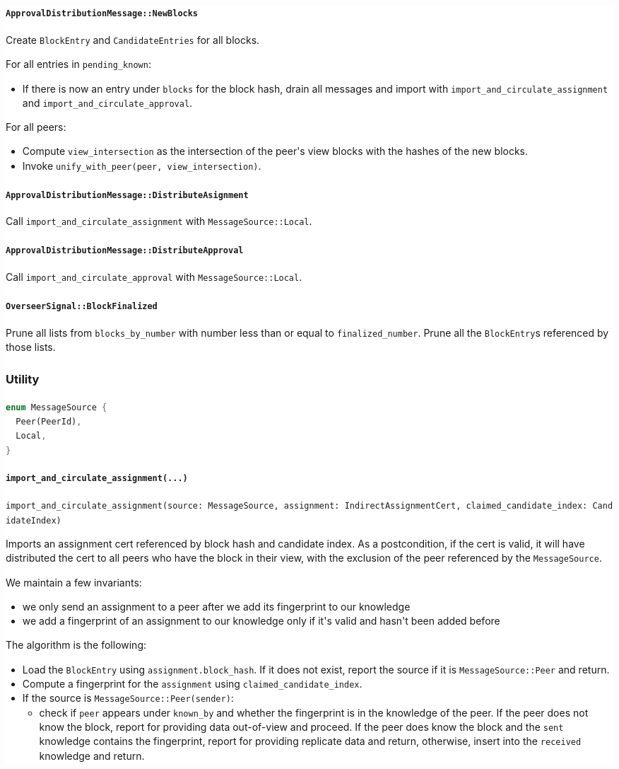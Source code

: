 #### `ApprovalDistributionMessage::NewBlocks`

Create `BlockEntry` and `CandidateEntries` for all blocks.

For all entries in `pending_known`:
  * If there is now an entry under `blocks` for the block hash, drain all messages and import with
    `import_and_circulate_assignment` and `import_and_circulate_approval`.

For all peers:
  * Compute `view_intersection` as the intersection of the peer's view blocks with the hashes of the new blocks.
  * Invoke `unify_with_peer(peer, view_intersection)`.

#### `ApprovalDistributionMessage::DistributeAsignment`

Call `import_and_circulate_assignment` with `MessageSource::Local`.

#### `ApprovalDistributionMessage::DistributeApproval`

Call `import_and_circulate_approval` with `MessageSource::Local`.

#### `OverseerSignal::BlockFinalized`

Prune all lists from `blocks_by_number` with number less than or equal to `finalized_number`. Prune all the
`BlockEntry`s referenced by those lists.


### Utility

```rust
enum MessageSource {
  Peer(PeerId),
  Local,
}
```

#### `import_and_circulate_assignment(...)`

`import_and_circulate_assignment(source: MessageSource, assignment: IndirectAssignmentCert, claimed_candidate_index:
CandidateIndex)`

Imports an assignment cert referenced by block hash and candidate index. As a postcondition, if the cert is valid, it
will have distributed the cert to all peers who have the block in their view, with the exclusion of the peer referenced
by the `MessageSource`.

We maintain a few invariants:
  * we only send an assignment to a peer after we add its fingerprint to our knowledge
  * we add a fingerprint of an assignment to our knowledge only if it's valid and hasn't been added before

The algorithm is the following:

  * Load the `BlockEntry` using `assignment.block_hash`. If it does not exist, report the source if it is
    `MessageSource::Peer` and return.
  * Compute a fingerprint for the `assignment` using `claimed_candidate_index`.
  * If the source is `MessageSource::Peer(sender)`:
    * check if `peer` appears under `known_by` and whether the fingerprint is in the knowledge of the peer. If the peer
      does not know the block, report for providing data out-of-view and proceed. If the peer does know the block and
      the `sent` knowledge contains the fingerprint, report for providing replicate data and return, otherwise, insert
      into the `received` knowledge and return.